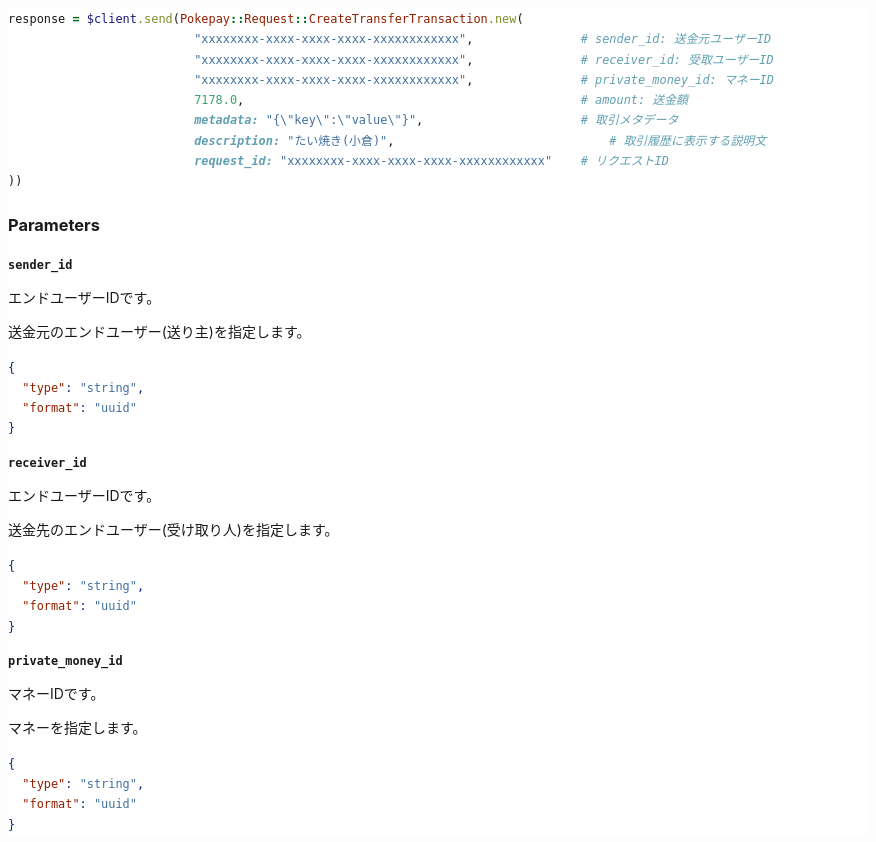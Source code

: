 
```RUBY
response = $client.send(Pokepay::Request::CreateTransferTransaction.new(
                          "xxxxxxxx-xxxx-xxxx-xxxx-xxxxxxxxxxxx",               # sender_id: 送金元ユーザーID
                          "xxxxxxxx-xxxx-xxxx-xxxx-xxxxxxxxxxxx",               # receiver_id: 受取ユーザーID
                          "xxxxxxxx-xxxx-xxxx-xxxx-xxxxxxxxxxxx",               # private_money_id: マネーID
                          7178.0,                                               # amount: 送金額
                          metadata: "{\"key\":\"value\"}",                      # 取引メタデータ
                          description: "たい焼き(小倉)",                              # 取引履歴に表示する説明文
                          request_id: "xxxxxxxx-xxxx-xxxx-xxxx-xxxxxxxxxxxx"    # リクエストID
))
```



### Parameters
**`sender_id`** 
  

エンドユーザーIDです。

送金元のエンドユーザー(送り主)を指定します。

```json
{
  "type": "string",
  "format": "uuid"
}
```

**`receiver_id`** 
  

エンドユーザーIDです。

送金先のエンドユーザー(受け取り人)を指定します。

```json
{
  "type": "string",
  "format": "uuid"
}
```

**`private_money_id`** 
  

マネーIDです。

マネーを指定します。

```json
{
  "type": "string",
  "format": "uuid"
}
```
